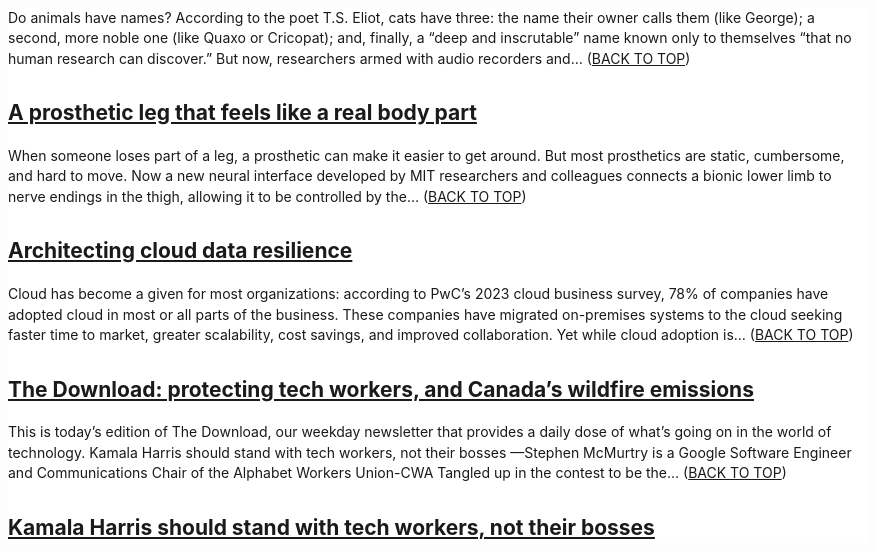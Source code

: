 Do animals have names? According to the poet T.S. Eliot, cats have three: the name their owner calls them (like George); a second, more noble one (like Quaxo or Cricopat); and, finally, a “deep and inscrutable” name known only to themselves “that no human research can discover.” But now, researchers armed with audio recorders and…
 ([BACK TO TOP](#toc_8f99134add8e69d5db364a39fceffda5))


<a name="517354fa868af59952aca9c59c68b12c" />

## [A prosthetic leg that feels like a real body part](https://www.technologyreview.com/2024/08/29/1095984/a-prosthetic-leg-that-feels-like-a-real-body-part/)


When someone loses part of a leg, a prosthetic can make it easier to get around. But most prosthetics are static, cumbersome, and hard to move. Now a new neural interface developed by MIT researchers and colleagues connects a bionic lower limb to nerve endings in the thigh, allowing it to be controlled by the…
 ([BACK TO TOP](#toc_517354fa868af59952aca9c59c68b12c))


<a name="ecfab20cbe26249f2aa8a4daa391ee12" />

## [Architecting cloud data resilience](https://www.technologyreview.com/2024/08/29/1095622/architecting-cloud-data-resilience/)


Cloud has become a given for most organizations: according to PwC’s 2023 cloud business survey, 78% of companies have adopted cloud in most or all parts of the business. These companies have migrated on-premises systems to the cloud seeking faster time to market, greater scalability, cost savings, and improved collaboration. Yet while cloud adoption is…
 ([BACK TO TOP](#toc_ecfab20cbe26249f2aa8a4daa391ee12))


<a name="cbb88aef96b481cc6d5f6b73a3458253" />

## [The Download: protecting tech workers, and Canada’s wildfire emissions](https://www.technologyreview.com/2024/08/29/1103297/the-download-protecting-tech-workers-and-canadas-wildfire-emissions/)


This is today’s edition of The Download, our weekday newsletter that provides a daily dose of what’s going on in the world of technology. Kamala Harris should stand with tech workers, not their bosses —Stephen McMurtry is a Google Software Engineer and Communications Chair of the Alphabet Workers Union-CWA Tangled up in the contest to be the…
 ([BACK TO TOP](#toc_cbb88aef96b481cc6d5f6b73a3458253))


<a name="b2e7b95d9a7ce9263453ef2992984703" />

## [Kamala Harris should stand with tech workers, not their bosses](https://www.technologyreview.com/2024/08/29/1103289/kamala-harris-tech-workers/)


